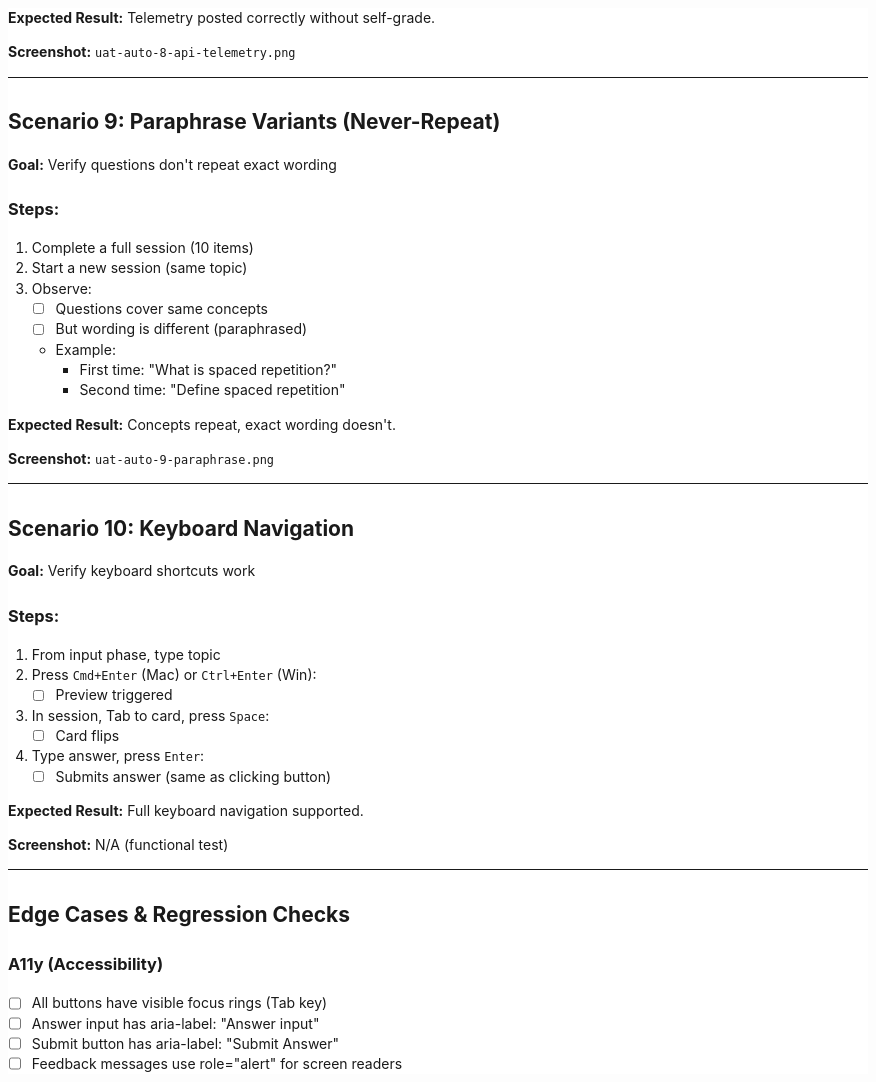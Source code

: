**Expected Result:** Telemetry posted correctly without self-grade.

**Screenshot:** `uat-auto-8-api-telemetry.png`

---

## Scenario 9: Paraphrase Variants (Never-Repeat)

**Goal:** Verify questions don't repeat exact wording

### Steps:
1. Complete a full session (10 items)
2. Start a new session (same topic)
3. Observe:
   - [ ] Questions cover same concepts
   - [ ] But wording is different (paraphrased)
   - Example:
     - First time: "What is spaced repetition?"
     - Second time: "Define spaced repetition"

**Expected Result:** Concepts repeat, exact wording doesn't.

**Screenshot:** `uat-auto-9-paraphrase.png`

---

## Scenario 10: Keyboard Navigation

**Goal:** Verify keyboard shortcuts work

### Steps:
1. From input phase, type topic
2. Press `Cmd+Enter` (Mac) or `Ctrl+Enter` (Win):
   - [ ] Preview triggered

3. In session, Tab to card, press `Space`:
   - [ ] Card flips

4. Type answer, press `Enter`:
   - [ ] Submits answer (same as clicking button)

**Expected Result:** Full keyboard navigation supported.

**Screenshot:** N/A (functional test)

---

## Edge Cases & Regression Checks

### A11y (Accessibility)
- [ ] All buttons have visible focus rings (Tab key)
- [ ] Answer input has aria-label: "Answer input"
- [ ] Submit button has aria-label: "Submit Answer"
- [ ] Feedback messages use role="alert" for screen readers
